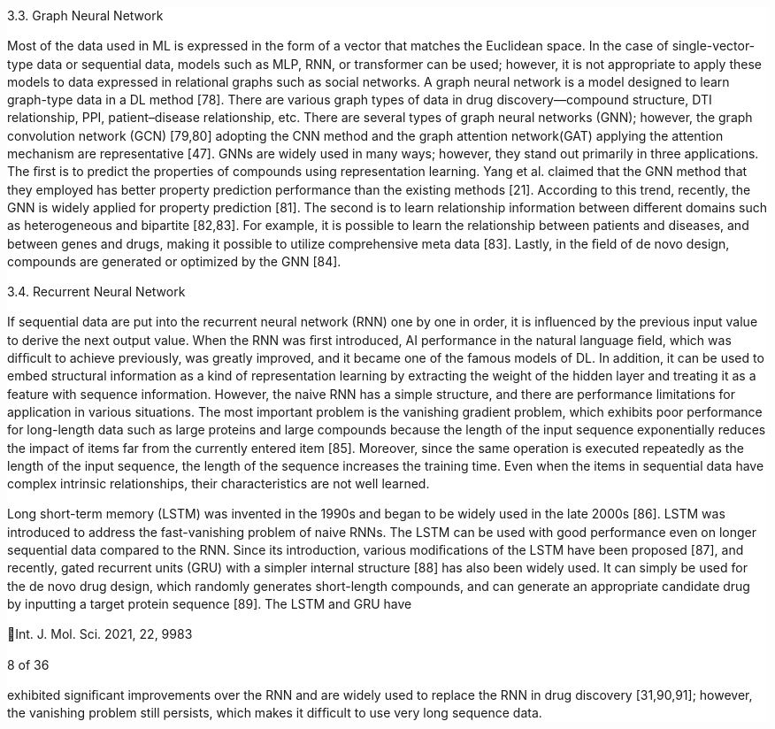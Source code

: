 3.3. Graph Neural Network

Most of the data used in ML is expressed in the form of a vector that matches the
Euclidean space. In the case of single-vector-type data or sequential data, models such
as MLP, RNN, or transformer can be used; however, it is not appropriate to apply these
models to data expressed in relational graphs such as social networks. A graph neural
network is a model designed to learn graph-type data in a DL method [78]. There are
various graph types of data in drug discovery—compound structure, DTI relationship, PPI,
patient–disease relationship, etc. There are several types of graph neural networks (GNN);
however, the graph convolution network (GCN) [79,80] adopting the CNN method and the
graph attention network(GAT) applying the attention mechanism are representative [47].
GNNs are widely used in many ways; however, they stand out primarily in three
applications. The ﬁrst is to predict the properties of compounds using representation
learning. Yang et al. claimed that the GNN method that they employed has better property
prediction performance than the existing methods [21]. According to this trend, recently,
the GNN is widely applied for property prediction [81]. The second is to learn relationship
information between different domains such as heterogeneous and bipartite [82,83]. For
example, it is possible to learn the relationship between patients and diseases, and between
genes and drugs, making it possible to utilize comprehensive meta data [83]. Lastly, in the
ﬁeld of de novo design, compounds are generated or optimized by the GNN [84].

3.4. Recurrent Neural Network

If sequential data are put into the recurrent neural network (RNN) one by one in
order, it is inﬂuenced by the previous input value to derive the next output value. When
the RNN was ﬁrst introduced, AI performance in the natural language ﬁeld, which was
difﬁcult to achieve previously, was greatly improved, and it became one of the famous
models of DL. In addition, it can be used to embed structural information as a kind of
representation learning by extracting the weight of the hidden layer and treating it as
a feature with sequence information. However, the naive RNN has a simple structure,
and there are performance limitations for application in various situations. The most
important problem is the vanishing gradient problem, which exhibits poor performance
for long-length data such as large proteins and large compounds because the length of the
input sequence exponentially reduces the impact of items far from the currently entered
item [85]. Moreover, since the same operation is executed repeatedly as the length of the
input sequence, the length of the sequence increases the training time. Even when the
items in sequential data have complex intrinsic relationships, their characteristics are not
well learned.

Long short-term memory (LSTM) was invented in the 1990s and began to be widely
used in the late 2000s [86]. LSTM was introduced to address the fast-vanishing problem of
naive RNNs. The LSTM can be used with good performance even on longer sequential
data compared to the RNN. Since its introduction, various modiﬁcations of the LSTM
have been proposed [87], and recently, gated recurrent units (GRU) with a simpler internal
structure [88] has also been widely used. It can simply be used for the de novo drug design,
which randomly generates short-length compounds, and can generate an appropriate
candidate drug by inputting a target protein sequence [89]. The LSTM and GRU have

Int. J. Mol. Sci. 2021, 22, 9983

8 of 36

exhibited signiﬁcant improvements over the RNN and are widely used to replace the RNN
in drug discovery [31,90,91]; however, the vanishing problem still persists, which makes it
difﬁcult to use very long sequence data.
